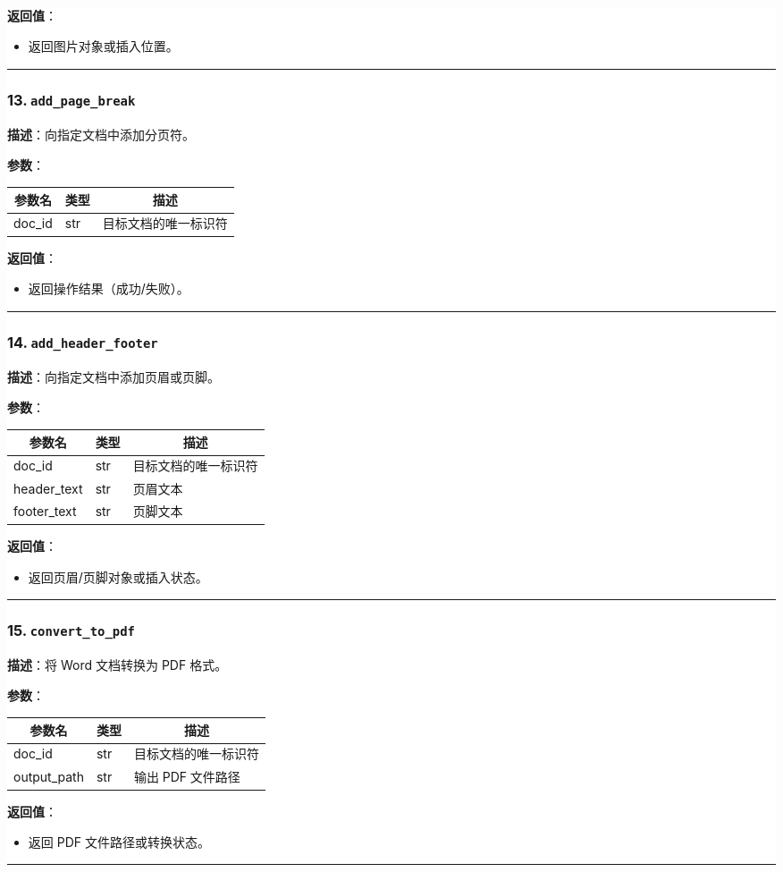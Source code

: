 **返回值**：
- 返回图片对象或插入位置。

---

### 13. `add_page_break`

**描述**：向指定文档中添加分页符。

**参数**：

| 参数名       | 类型   | 描述                       |
|--------------|--------|----------------------------|
| doc_id       | str    | 目标文档的唯一标识符       |

**返回值**：
- 返回操作结果（成功/失败）。

---

### 14. `add_header_footer`

**描述**：向指定文档中添加页眉或页脚。

**参数**：

| 参数名       | 类型   | 描述                       |
|--------------|--------|----------------------------|
| doc_id       | str    | 目标文档的唯一标识符       |
| header_text  | str    | 页眉文本                   |
| footer_text  | str    | 页脚文本                   |

**返回值**：
- 返回页眉/页脚对象或插入状态。

---

### 15. `convert_to_pdf`

**描述**：将 Word 文档转换为 PDF 格式。

**参数**：

| 参数名       | 类型   | 描述                       |
|--------------|--------|----------------------------|
| doc_id       | str    | 目标文档的唯一标识符       |
| output_path  | str    | 输出 PDF 文件路径          |

**返回值**：
- 返回 PDF 文件路径或转换状态。

---
